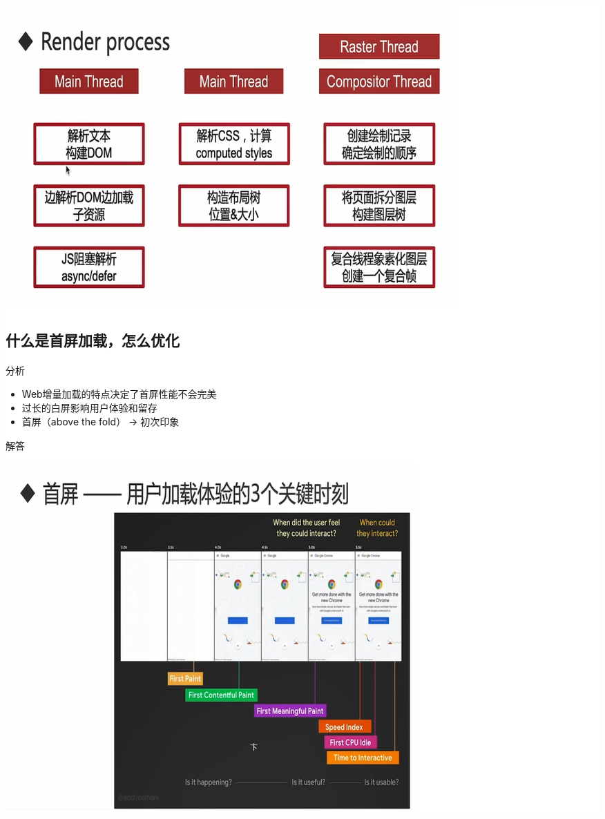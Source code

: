 ![URL_loading_process_04](./files/images/URL_loading_process_04.png)

## 什么是首屏加载，怎么优化

分析

- Web增量加载的特点决定了首屏性能不会完美
- 过长的白屏影响用户体验和留存
- 首屏（above the fold） -> 初次印象

解答

![First_screen_01](./files/images/First_screen_01.png)